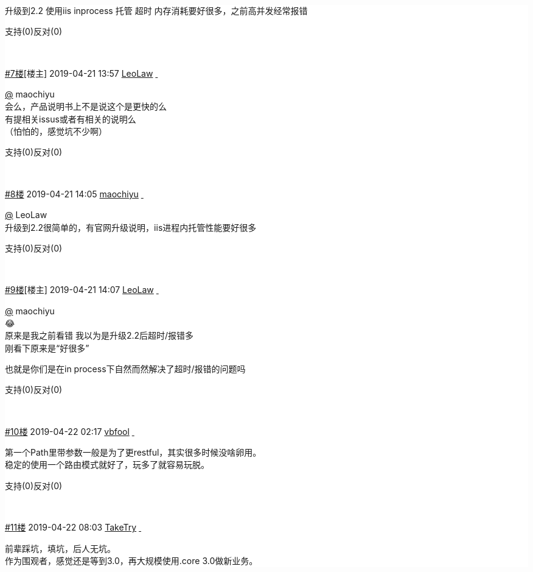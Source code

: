 升级到2.2 使用iis inprocess 托管 超时 内存消耗要好很多，之前高并发经常报错

支持(0)反对(0)

  

[#7楼](https://www.cnblogs.com/leolaw/p/10740678.html#4236384)[](https://www.cnblogs.com/leolaw/p/10740678.html)[楼主] 2019-04-21 13:57 [LeoLaw](https://www.cnblogs.com/leolaw/) [ ](http://msg.cnblogs.com/send/LeoLaw "发送站内短消息")

[@](https://www.cnblogs.com/leolaw/p/10740678.html#4236343 "查看所回复的评论") maochiyu  
会么，产品说明书上不是说这个是更快的么  
有提相关issus或者有相关的说明么  
（怕怕的，感觉坑不少啊）

支持(0)反对(0)

  

[#8楼](https://www.cnblogs.com/leolaw/p/10740678.html#4236387)[](https://www.cnblogs.com/leolaw/p/10740678.html) 2019-04-21 14:05 [maochiyu](http://home.cnblogs.com/u/153897/) [ ](http://msg.cnblogs.com/send/maochiyu "发送站内短消息")

[@](https://www.cnblogs.com/leolaw/p/10740678.html#4236384 "查看所回复的评论") LeoLaw  
升级到2.2很简单的，有官网升级说明，iis进程内托管性能要好很多

支持(0)反对(0)

  

[#9楼](https://www.cnblogs.com/leolaw/p/10740678.html#4236389)[](https://www.cnblogs.com/leolaw/p/10740678.html)[楼主] 2019-04-21 14:07 [LeoLaw](https://www.cnblogs.com/leolaw/) [ ](http://msg.cnblogs.com/send/LeoLaw "发送站内短消息")

[@](https://www.cnblogs.com/leolaw/p/10740678.html#4236387 "查看所回复的评论") maochiyu  
😂  
原来是我之前看错 我以为是升级2.2后超时/报错多   
刚看下原来是“好很多”  
  
也就是你们是在in process下自然而然解决了超时/报错的问题吗

支持(0)反对(0)

  

[#10楼](https://www.cnblogs.com/leolaw/p/10740678.html#4236945)[](https://www.cnblogs.com/leolaw/p/10740678.html) 2019-04-22 02:17 [vbfool](https://www.cnblogs.com/vbfool/) [ ](http://msg.cnblogs.com/send/vbfool "发送站内短消息")

第一个Path里带参数一般是为了更restful，其实很多时候没啥卵用。  
稳定的使用一个路由模式就好了，玩多了就容易玩脱。

支持(0)反对(0)

  

[#11楼](https://www.cnblogs.com/leolaw/p/10740678.html#4236953)[](https://www.cnblogs.com/leolaw/p/10740678.html) 2019-04-22 08:03 [TakeTry](https://www.cnblogs.com/lztkdr/) [ ](http://msg.cnblogs.com/send/TakeTry "发送站内短消息")

前辈踩坑，填坑，后人无坑。  
作为围观者，感觉还是等到3.0，再大规模使用.core 3.0做新业务。

